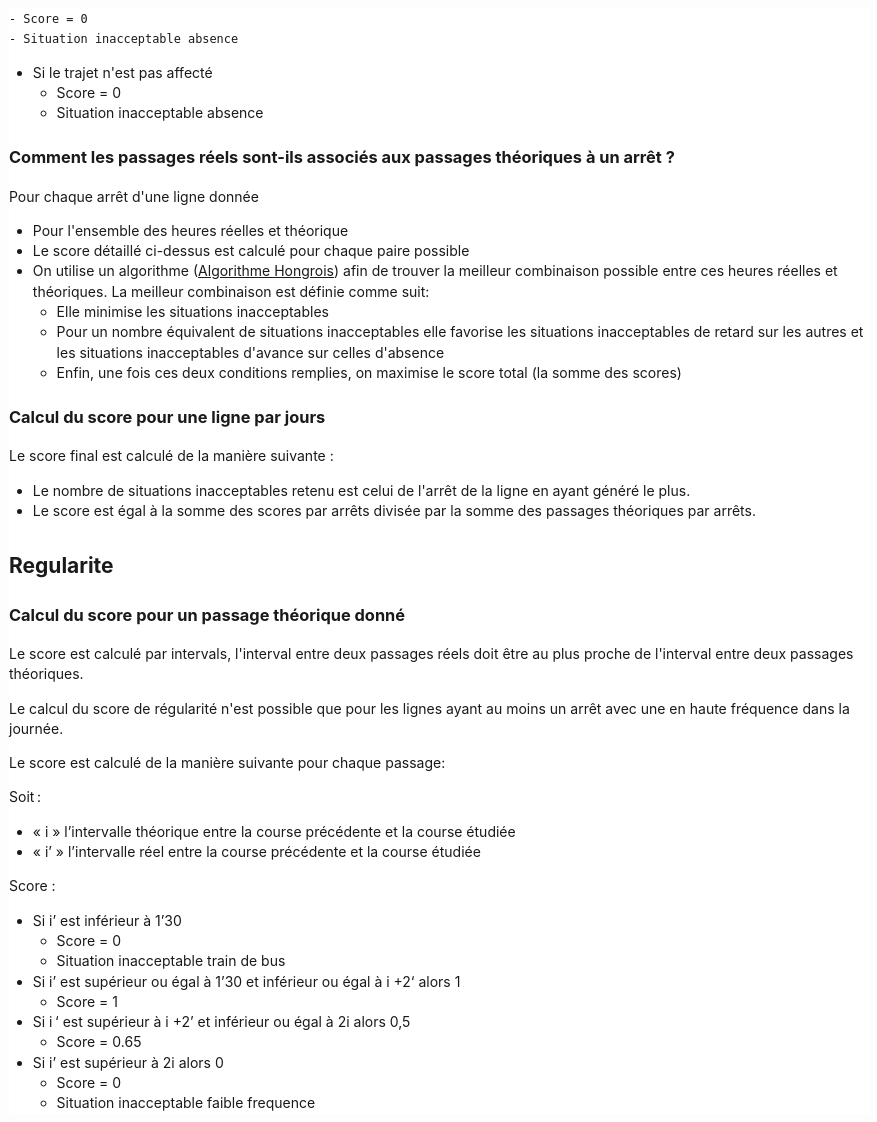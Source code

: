    - Score = 0
    - Situation inacceptable absence
- Si le trajet n'est pas affecté
    - Score = 0
    - Situation inacceptable absence

### Comment les passages réels sont-ils associés aux passages théoriques à un arrêt ?

Pour chaque arrêt d'une ligne donnée

- Pour l'ensemble des heures réelles et théorique
- Le score détaillé ci-dessus est calculé pour chaque paire possible
- On utilise un algorithme ([Algorithme Hongrois](https://en.wikipedia.org/wiki/Hungarian_algorithm)) afin de trouver la
meilleur combinaison possible entre ces heures réelles et théoriques. La meilleur combinaison est définie comme suit:
    - Elle minimise les situations inacceptables
    - Pour un nombre équivalent de situations inacceptables elle favorise les situations inacceptables de retard sur
    les autres et les situations inacceptables d'avance sur celles d'absence
    - Enfin, une fois ces deux conditions remplies, on maximise le score total (la somme des scores)

### Calcul du score pour une ligne par jours

Le score final est calculé de la manière suivante :
- Le nombre de situations inacceptables retenu est celui de l'arrêt de la ligne en ayant généré le plus.
- Le score est égal à la somme des scores par arrêts divisée par la somme des passages théoriques par arrêts.


## Regularite

### Calcul du score pour un passage théorique donné

Le score est calculé par intervals, l'interval entre deux passages réels doit être au plus proche de l'interval
entre deux passages théoriques.

Le calcul du score de régularité n'est possible que pour les lignes ayant au moins un arrêt avec une en haute fréquence
dans la journée.

Le score est calculé de la manière suivante pour chaque passage:

Soit :
- « i » l’intervalle théorique entre la course précédente et la course étudiée
- « i’ » l’intervalle réel entre la course précédente et la course étudiée

Score :
- Si i’ est inférieur à 1’30
    - Score = 0
    - Situation inacceptable train de bus
- Si i’ est supérieur ou égal à 1’30 et inférieur ou égal à i +2‘ alors 1
    - Score = 1
- Si i ‘ est supérieur à i +2’ et inférieur ou égal à 2i alors 0,5
    - Score = 0.65
- Si i’ est supérieur à 2i alors 0
    - Score = 0
    - Situation inacceptable faible frequence
